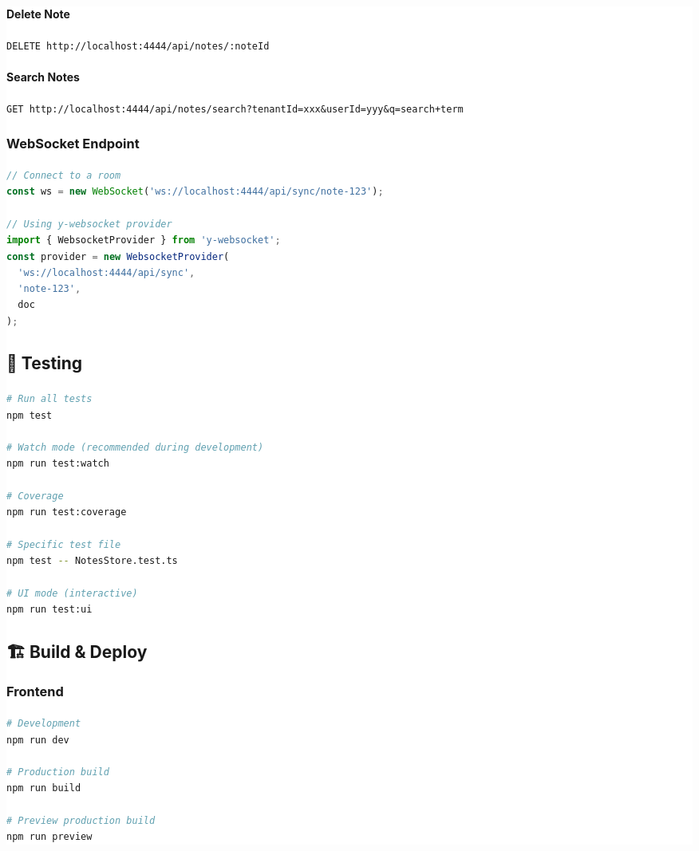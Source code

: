 #### Delete Note
```http
DELETE http://localhost:4444/api/notes/:noteId
```

#### Search Notes
```http
GET http://localhost:4444/api/notes/search?tenantId=xxx&userId=yyy&q=search+term
```

### WebSocket Endpoint

```javascript
// Connect to a room
const ws = new WebSocket('ws://localhost:4444/api/sync/note-123');

// Using y-websocket provider
import { WebsocketProvider } from 'y-websocket';
const provider = new WebsocketProvider(
  'ws://localhost:4444/api/sync',
  'note-123',
  doc
);
```

## 🧪 Testing

```bash
# Run all tests
npm test

# Watch mode (recommended during development)
npm run test:watch

# Coverage
npm run test:coverage

# Specific test file
npm test -- NotesStore.test.ts

# UI mode (interactive)
npm run test:ui
```

## 🏗️ Build & Deploy

### Frontend
```bash
# Development
npm run dev

# Production build
npm run build

# Preview production build
npm run preview
```
